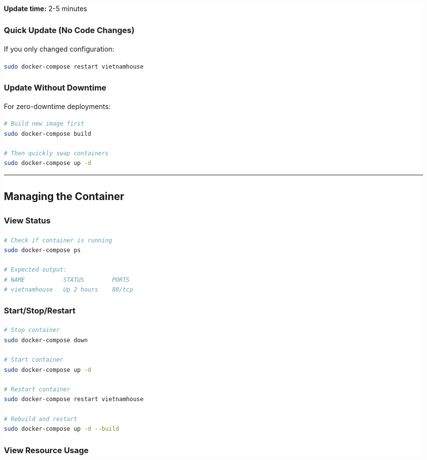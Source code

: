 **Update time:** 2-5 minutes

### Quick Update (No Code Changes)

If you only changed configuration:

```bash
sudo docker-compose restart vietnamhouse
```

### Update Without Downtime

For zero-downtime deployments:

```bash
# Build new image first
sudo docker-compose build

# Then quickly swap containers
sudo docker-compose up -d
```

---

## Managing the Container

### View Status

```bash
# Check if container is running
sudo docker-compose ps

# Expected output:
# NAME           STATUS        PORTS
# vietnamhouse   Up 2 hours    80/tcp
```

### Start/Stop/Restart

```bash
# Stop container
sudo docker-compose down

# Start container
sudo docker-compose up -d

# Restart container
sudo docker-compose restart vietnamhouse

# Rebuild and restart
sudo docker-compose up -d --build
```

### View Resource Usage
